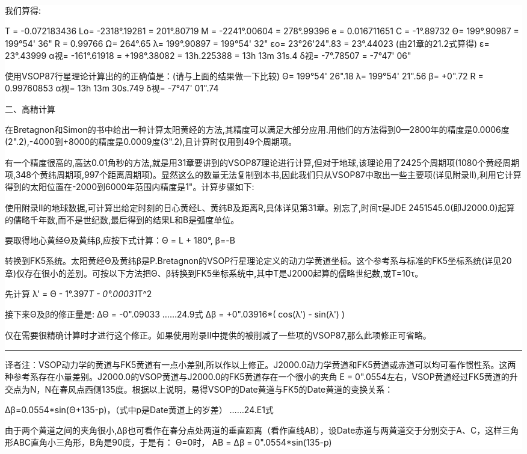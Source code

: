 我们算得:

T = -0.072183436
Lo= -2318°.19281 = 201°.80719
M = -2241°.00604 = 278°.99396
e = 0.016711651
C = -1°.89732
Θ= 199°.90987 = 199°54' 36"
R = 0.99766
Ω= 264°.65
λ= 199°.90897 = 199°54' 32"
εo= 23°26'24".83 = 23°.44023 (由21章的21.2式算得)
ε= 23°.43999
α视= -161°.61918 = +198°.38082 = 13h.225388 = 13h 13m 31s.4
δ视= -7°.78507 = -7°47' 06"

使用VSOP87行星理论计算出的的正确值是：(请与上面的结果做一下比较)
Θ= 199°54' 26".18
λ= 199°54' 21".56
β= +0".72
R = 0.99760853
α视= 13h 13m 30s.749
δ视= -7°47' 01".74

二、高精计算

  在Bretagnon和Simon的书中给出一种计算太阳黄经的方法,其精度可以满足大部分应用.用他们的方法得到0—2800年的精度是0.0006度(2".2),-4000到+8000的精度是0.0009度(3".2),且计算时仅用到49个周期项。

  有一个精度很高的,高达0.01角秒的方法,就是用31章要讲到的VSOP87理论进行计算,但对于地球,该理论用了2425个周期项(1080个黄经周期项,348个黄纬周期项,997个距离周期项)。显然这么的数量无法复制到本书,因此我们只从VSOP87中取出一些主要项(详见附录II),利用它计算得到的太阳位置在-2000到6000年范围内精度是1"。计算步骤如下:

  使用附录II的地球数据,可计算出给定时刻的日心黄经L、黄纬B及距离R,具体详见第31章。别忘了,时间τ是JDE 2451545.0(即J2000.0)起算的儒略千年数,而不是世纪数,最后得到的结果L和B是弧度单位。

  要取得地心黄经Θ及黄纬β,应按下式计算：Θ = L + 180°, β=-B

  转换到FK5系统。太阳黄经Θ及黄纬β是P.Bretagnon的VSOP行星理论定义的动力学黄道坐标。这个参考系与标准的FK5坐标系统(详见20章)仅存在很小的差别。可按以下方法把Θ、β转换到FK5坐标系统中,其中T是J2000起算的儒略世纪数,或T=10τ。

  先计算 λ' = Θ - 1°.397*T - 0°.00031*T^2

  接下来Θ及β的修正量是:
ΔΘ = -0".09033 ……24.9式
Δβ = +0".03916*( cos(λ') - sin(λ') )

仅在需要很精确计算时才进行这个修正。如果使用附录II中提供的被削减了一些项的VSOP87,那么此项修正可省略。

********
  译者注：VSOP动力学的黄道与FK5黄道有一点小差别,所以作以上修正。J2000.0动力学黄道和FK5黄道或赤道可以均可看作惯性系。这两种参考系存在小量差别。J2000.0的VSOP黄道与J2000.0的FK5黄道存在一个很小的夹角 E = 0".0554左右，VSOP黄道经过FK5黄道的升交点为N，N在春风点西侧135度。根据以上说明，易得VSOP的Date黄道与FK5的Date黄道的变换关系：

  Δβ=0.0554*sin(Θ+135-p)，（式中p是Date黄道上的岁差） ……24.E1式
  

  由于两个黄道之间的夹角很小,Δβ也可看作在春分点处两道的垂直距离（看作直线AB），设Date赤道与两黄道交于分别交于A、C，这样三角形ABC直角小三角形，B角是90度，于是有：
    Θ=0时， AB = Δβ = 0".0554*sin(135-p)
